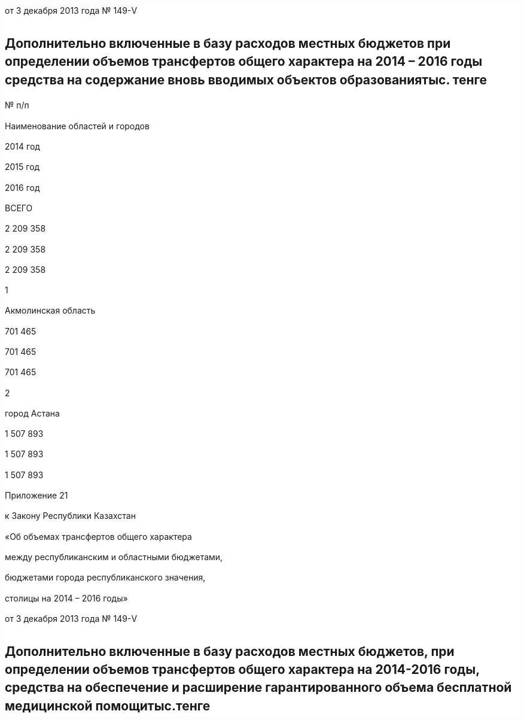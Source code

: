 от 3 декабря 2013 года № 149-V

## Дополнительно включенные в базу расходов местных бюджетов при определении объемов трансфертов общего характера на 2014 – 2016 годы средства на содержание вновь вводимых объектов образованиятыс. тенге

№ п/п

На­име­но­ва­ние об­ла­стей и го­ро­дов

2014 год

2015 год

2016 год

ВСЕ­ГО

2 209 358

2 209 358

2 209 358

1

Ак­мо­лин­ская об­ласть

701 465

701 465

701 465

2

го­род Аста­на

1 507 893

1 507 893

1 507 893

Приложение 21

к Закону Республики Казахстан

«Об объемах трансфертов общего характера

между республиканским и областными бюджетами,

бюджетами города республиканского значения,

столицы на 2014 – 2016 годы»

от 3 декабря 2013 года № 149-V

## Дополнительно включенные в базу расходов местных бюджетов, при определении объемов трансфертов общего характера на 2014-2016 годы, средства на обеспечение и расширение гарантированного объема бесплатной медицинской помощитыс.тенге
